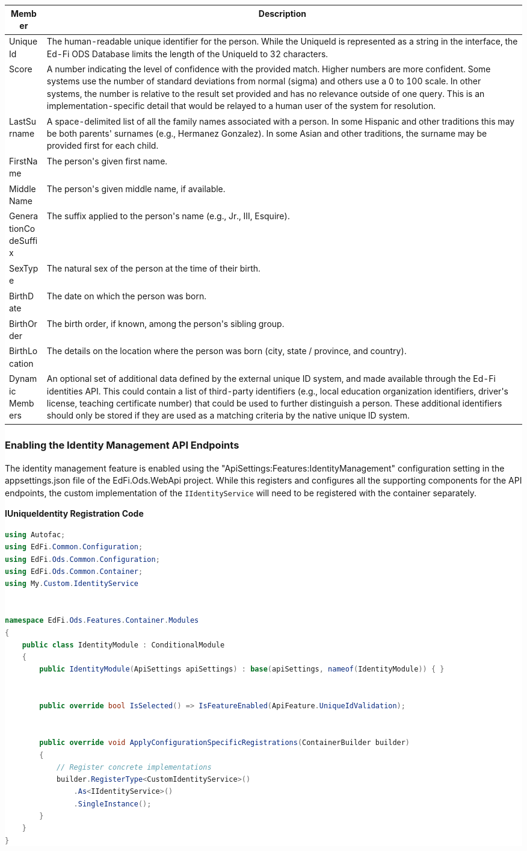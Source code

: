 | Member | Description |
| ------- | ----------- |
| UniqueId | The human-readable unique identifier for the person. While the UniqueId is represented as a string in the interface, the Ed-Fi ODS Database limits the length of the UniqueId to 32 characters. |
| Score | A number indicating the level of confidence with the provided match. Higher numbers are more confident. Some systems use the number of standard deviations from normal (sigma) and others use a 0 to 100 scale. In other systems, the number is relative to the result set provided and has no relevance outside of one query. This is an implementation-specific detail that would be relayed to a human user of the system for resolution. |
| LastSurname | A space-delimited list of all the family names associated with a person. In some Hispanic and other traditions this may be both parents' surnames (e.g., Hermanez Gonzalez). In some Asian and other traditions, the surname may be provided first for each child. |
| FirstName | The person's given first name. |
| MiddleName | The person's given middle name, if available. |
| GenerationCodeSuffix | The suffix applied to the person's name (e.g., Jr., III, Esquire). |
| SexType | The natural sex of the person at the time of their birth. |
| BirthDate | The date on which the person was born. |
| BirthOrder | The birth order, if known, among the person's sibling group. |
| BirthLocation | The details on the location where the person was born (city, state / province, and country). |
| Dynamic Members | An optional set of additional data defined by the external unique ID system, and made available through the Ed-Fi identities API. This could contain a list of third-party identifiers (e.g., local education organization identifiers, driver's license, teaching certificate number) that could be used to further distinguish a person. These additional identifiers should only be stored if they are used as a matching criteria by the native unique ID system. |

### Enabling the Identity Management API Endpoints

The identity management feature is enabled using the
"ApiSettings:Features:IdentityManagement" configuration setting in the appsettings.json file of the EdFi.Ods.WebApi project. While this registers and configures all the
supporting components for the API endpoints, the custom implementation of the `IIdentityService` will need to be registered with the container separately.

**IUniqueIdentity Registration Code**
```csharp
using Autofac;
using EdFi.Common.Configuration;
using EdFi.Ods.Common.Configuration;
using EdFi.Ods.Common.Container;
using My.Custom.IdentityService
  
  
namespace EdFi.Ods.Features.Container.Modules
{
    public class IdentityModule : ConditionalModule
    {
        public IdentityModule(ApiSettings apiSettings) : base(apiSettings, nameof(IdentityModule)) { }
  
  
        public override bool IsSelected() => IsFeatureEnabled(ApiFeature.UniqueIdValidation);
  
  
        public override void ApplyConfigurationSpecificRegistrations(ContainerBuilder builder)
        {
            // Register concrete implementations
            builder.RegisterType<CustomIdentityService>()
                .As<IIdentityService>()
                .SingleInstance();
        }
    }
}
```
